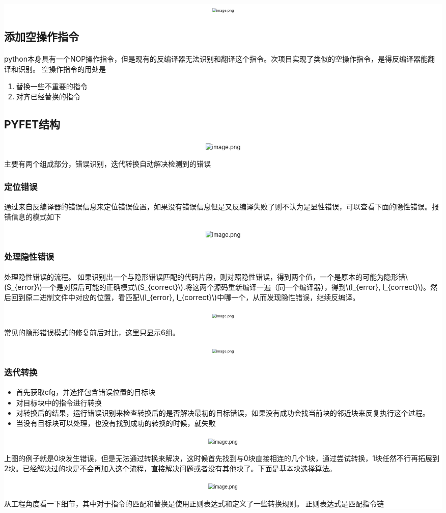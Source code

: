 <center><img src="https://raw.githubusercontent.com/Military-axe/imgtable/main/202306102048198.png" alt="image.png" style="zoom:50%;" /></center>

## 添加空操作指令

python本身具有一个NOP操作指令，但是现有的反编译器无法识别和翻译这个指令。次项目实现了类似的空操作指令，是得反编译器能翻译和识别。
空操作指令的用处是

1. 替换一些不重要的指令
2. 对齐已经替换的指令

## PYFET结构

<center><img src="https://raw.githubusercontent.com/Military-axe/imgtable/main/202306102048665.png" alt="image.png" style="zoom:80%;" /></center>

主要有两个组成部分，错误识别，迭代转换自动解决检测到的错误

### 定位错误

通过来自反编译器的错误信息来定位错误位置，如果没有错误信息但是又反编译失败了则不认为是显性错误，可以查看下面的隐性错误。报错信息的模式如下

<center><img src="https://raw.githubusercontent.com/Military-axe/imgtable/main/202306102048325.png" alt="image.png" style="zoom: 80%;" /></center>

### 处理隐性错误

处理隐性错误的流程。
如果识别出一个与隐形错误匹配的代码片段，则对照隐性错误，得到两个值，一个是原本的可能为隐形错\\(S_{error}\\)一个是对照后可能的正确模式\\(S_{correct}\\).将这两个源码重新编译一遍（同一个编译器），得到\\(I_{error}, I_{correct}\\)。然后回到原二进制文件中对应的位置，看匹配\\(I_{error}, I_{correct}\\)中哪一个，从而发现隐性错误，继续反编译。

<center><img src="https://raw.githubusercontent.com/Military-axe/imgtable/main/202306102048320.png" alt="image.png" style="zoom:50%;" /></center>

常见的隐形错误模式的修复前后对比，这里只显示6组。

<center><img src="https://raw.githubusercontent.com/Military-axe/imgtable/main/202306102048664.png" alt="image.png" style="zoom:50%;" /></center>

### 迭代转换

- 首先获取cfg，并选择包含错误位置的目标块
- 对目标块中的指令进行转换
- 对转换后的结果，运行错误识别来检查转换后的是否解决最初的目标错误，如果没有成功会找当前块的邻近块来反复执行这个过程。
- 当没有目标块可以处理，也没有找到成功的转换的时候，就失败

<center><img src="https://raw.githubusercontent.com/Military-axe/imgtable/main/202306102103958.png" alt="image.png" style="zoom:67%;" /></center>

上图的例子就是0块发生错误，但是无法通过转换来解决，这时候首先找到与0块直接相连的几个1块，通过尝试转换，1块任然不行再拓展到2块。已经解决过的块是不会再加入这个流程，直接解决问题或者没有其他块了。下面是基本块选择算法。

<center><img src="https://raw.githubusercontent.com/Military-axe/imgtable/main/202306102103990.png" alt="image.png" style="zoom:67%;" /></center>

从工程角度看一下细节，其中对于指令的匹配和替换是使用正则表达式和定义了一些转换规则。
正则表达式是匹配指令链
